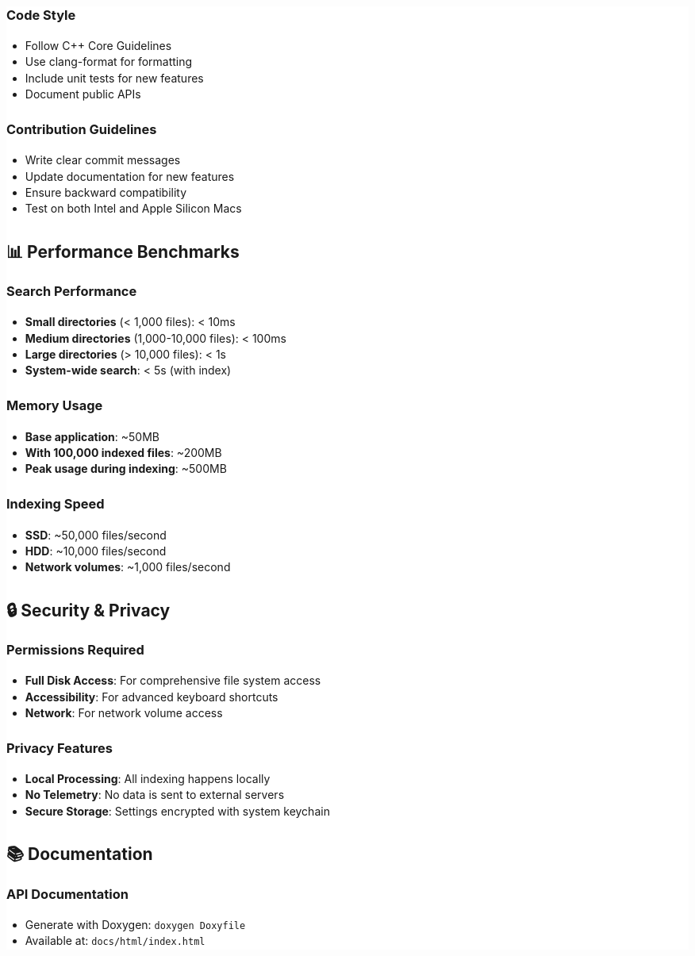 ### Code Style
- Follow C++ Core Guidelines
- Use clang-format for formatting
- Include unit tests for new features
- Document public APIs

### Contribution Guidelines
- Write clear commit messages
- Update documentation for new features
- Ensure backward compatibility
- Test on both Intel and Apple Silicon Macs

## 📊 Performance Benchmarks

### Search Performance
- **Small directories** (< 1,000 files): < 10ms
- **Medium directories** (1,000-10,000 files): < 100ms
- **Large directories** (> 10,000 files): < 1s
- **System-wide search**: < 5s (with index)

### Memory Usage
- **Base application**: ~50MB
- **With 100,000 indexed files**: ~200MB
- **Peak usage during indexing**: ~500MB

### Indexing Speed
- **SSD**: ~50,000 files/second
- **HDD**: ~10,000 files/second
- **Network volumes**: ~1,000 files/second

## 🔒 Security & Privacy

### Permissions Required
- **Full Disk Access**: For comprehensive file system access
- **Accessibility**: For advanced keyboard shortcuts
- **Network**: For network volume access

### Privacy Features
- **Local Processing**: All indexing happens locally
- **No Telemetry**: No data is sent to external servers
- **Secure Storage**: Settings encrypted with system keychain

## 📚 Documentation

### API Documentation
- Generate with Doxygen: `doxygen Doxyfile`
- Available at: `docs/html/index.html`
